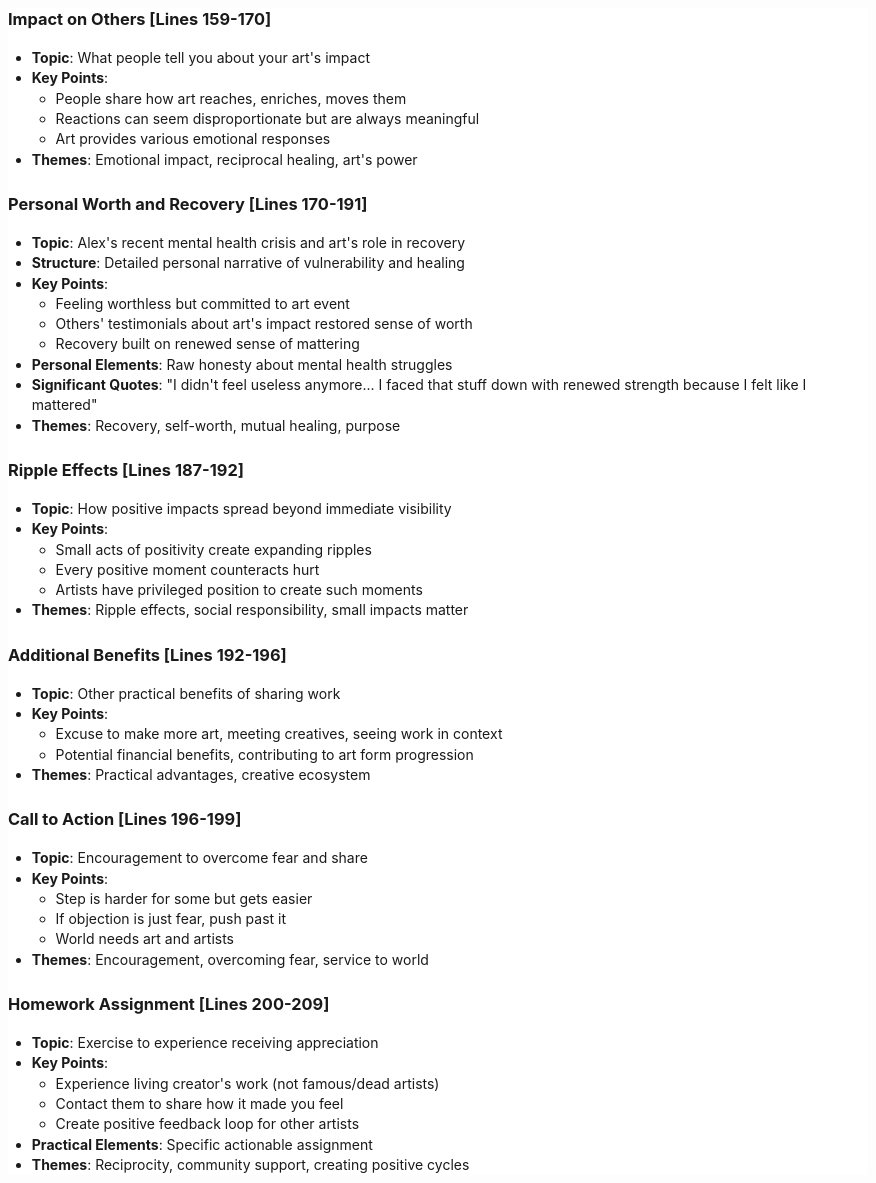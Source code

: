 ### Impact on Others [Lines 159-170]
- **Topic**: What people tell you about your art's impact
- **Key Points**:
  - People share how art reaches, enriches, moves them
  - Reactions can seem disproportionate but are always meaningful
  - Art provides various emotional responses
- **Themes**: Emotional impact, reciprocal healing, art's power

### Personal Worth and Recovery [Lines 170-191]
- **Topic**: Alex's recent mental health crisis and art's role in recovery
- **Structure**: Detailed personal narrative of vulnerability and healing
- **Key Points**:
  - Feeling worthless but committed to art event
  - Others' testimonials about art's impact restored sense of worth
  - Recovery built on renewed sense of mattering
- **Personal Elements**: Raw honesty about mental health struggles
- **Significant Quotes**: "I didn't feel useless anymore... I faced that stuff down with renewed strength because I felt like I mattered"
- **Themes**: Recovery, self-worth, mutual healing, purpose

### Ripple Effects [Lines 187-192]
- **Topic**: How positive impacts spread beyond immediate visibility
- **Key Points**:
  - Small acts of positivity create expanding ripples
  - Every positive moment counteracts hurt
  - Artists have privileged position to create such moments
- **Themes**: Ripple effects, social responsibility, small impacts matter

### Additional Benefits [Lines 192-196]
- **Topic**: Other practical benefits of sharing work
- **Key Points**:
  - Excuse to make more art, meeting creatives, seeing work in context
  - Potential financial benefits, contributing to art form progression
- **Themes**: Practical advantages, creative ecosystem

### Call to Action [Lines 196-199]
- **Topic**: Encouragement to overcome fear and share
- **Key Points**:
  - Step is harder for some but gets easier
  - If objection is just fear, push past it
  - World needs art and artists
- **Themes**: Encouragement, overcoming fear, service to world

### Homework Assignment [Lines 200-209]
- **Topic**: Exercise to experience receiving appreciation
- **Key Points**:
  - Experience living creator's work (not famous/dead artists)
  - Contact them to share how it made you feel
  - Create positive feedback loop for other artists
- **Practical Elements**: Specific actionable assignment
- **Themes**: Reciprocity, community support, creating positive cycles
